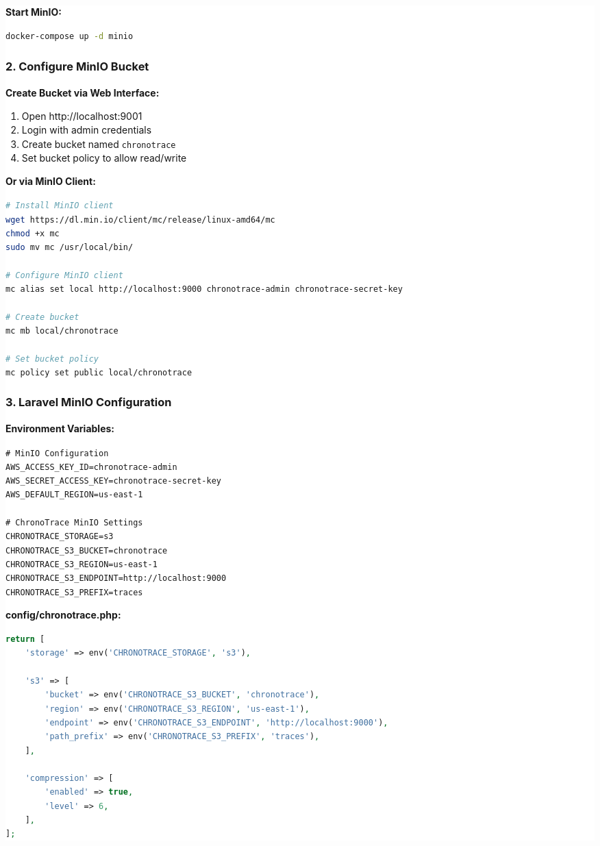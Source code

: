 ```yaml
```

**Start MinIO:**
```bash
docker-compose up -d minio
```

### 2. Configure MinIO Bucket

**Create Bucket via Web Interface:**
1. Open http://localhost:9001
2. Login with admin credentials
3. Create bucket named `chronotrace`
4. Set bucket policy to allow read/write

**Or via MinIO Client:**
```bash
# Install MinIO client
wget https://dl.min.io/client/mc/release/linux-amd64/mc
chmod +x mc
sudo mv mc /usr/local/bin/

# Configure MinIO client
mc alias set local http://localhost:9000 chronotrace-admin chronotrace-secret-key

# Create bucket
mc mb local/chronotrace

# Set bucket policy
mc policy set public local/chronotrace
```

### 3. Laravel MinIO Configuration

**Environment Variables:**
```env
# MinIO Configuration
AWS_ACCESS_KEY_ID=chronotrace-admin
AWS_SECRET_ACCESS_KEY=chronotrace-secret-key
AWS_DEFAULT_REGION=us-east-1

# ChronoTrace MinIO Settings
CHRONOTRACE_STORAGE=s3
CHRONOTRACE_S3_BUCKET=chronotrace
CHRONOTRACE_S3_REGION=us-east-1
CHRONOTRACE_S3_ENDPOINT=http://localhost:9000
CHRONOTRACE_S3_PREFIX=traces
```

**config/chronotrace.php:**
```php
return [
    'storage' => env('CHRONOTRACE_STORAGE', 's3'),
    
    's3' => [
        'bucket' => env('CHRONOTRACE_S3_BUCKET', 'chronotrace'),
        'region' => env('CHRONOTRACE_S3_REGION', 'us-east-1'),
        'endpoint' => env('CHRONOTRACE_S3_ENDPOINT', 'http://localhost:9000'),
        'path_prefix' => env('CHRONOTRACE_S3_PREFIX', 'traces'),
    ],
    
    'compression' => [
        'enabled' => true,
        'level' => 6,
    ],
];
```